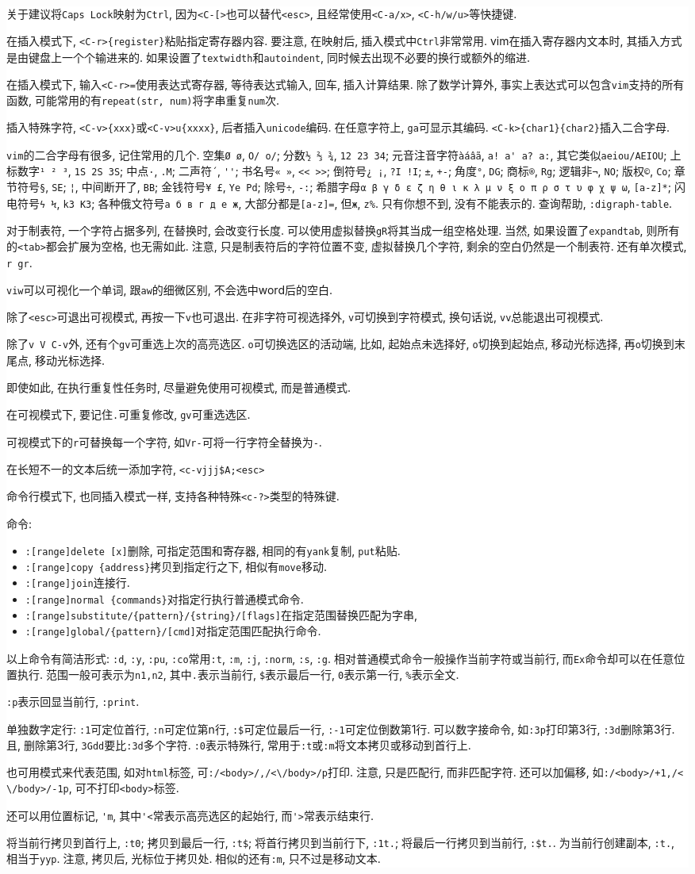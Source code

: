 关于建议将`Caps Lock`映射为`Ctrl`, 因为`<C-[>`也可以替代`<esc>`, 且经常使用`<C-a/x>`, `<C-h/w/u>`等快捷键.

在插入模式下, `<C-r>{register}`粘贴指定寄存器内容. 要注意, 在映射后, 插入模式中`Ctrl`非常常用. vim在插入寄存器内文本时, 其插入方式是由键盘上一个个输进来的. 如果设置了`textwidth`和`autoindent`, 同时候去出现不必要的换行或额外的缩进.

在插入模式下, 输入`<C-r>=`使用表达式寄存器, 等待表达式输入, 回车, 插入计算结果. 除了数学计算外, 事实上表达式可以包含`vim`支持的所有函数, 可能常用的有`repeat(str, num)`将字串重复`num`次.

插入特殊字符, `<C-v>{xxx}`或`<C-v>u{xxxx}`, 后者插入`unicode`编码. 在任意字符上, `ga`可显示其编码. `<C-k>{char1}{char2}`插入二合字母.

`vim`的二合字母有很多, 记住常用的几个. 空集`Ø ø`, `O/ o/`; 分数`½ ⅔ ¾`, `12 23 34`; 元音注音字符`àáâã`, `a! a' a? a:`, 其它类似`aeiou/AEIOU`; 上标数字`¹ ² ³`,  `1S 2S 3S`; 中点`·`, `.M`; 二声符`´`, `''`; 书名号`« »`, `<< >>`; 倒符号`¿ ¡`, `?I !I`; `±`, `+-`; 角度`°`, `DG`; 商标`®`, `Rg`; 逻辑非`¬`, `NO`; 版权`©`, `Co`; 章节符号`§`, `SE`; `¦`, 中间断开了, `BB`; 金钱符号`¥ £`, `Ye Pd`; 除号`÷`, `-:`; 希腊字母`α β γ δ ε ζ η θ ι κ λ μ ν ξ ο π ρ σ τ υ φ χ ψ ω`, `[a-z]*`; 闪电符号`ϟ Ϟ`, `k3 K3`; 各种俄文符号`а б в г д е ж`, 大部分都是`[a-z]=`, 但`ж`, `z%`. 只有你想不到, 没有不能表示的. 查询帮助, `:digraph-table`.

对于制表符, 一个字符占据多列, 在替换时, 会改变行长度. 可以使用虚拟替换`gR`将其当成一组空格处理. 当然, 如果设置了`expandtab`, 则所有的`<tab>`都会扩展为空格, 也无需如此. 注意, 只是制表符后的字符位置不变, 虚拟替换几个字符, 剩余的空白仍然是一个制表符. 还有单次模式, `r gr`.

`viw`可以可视化一个单词, 跟`aw`的细微区别, 不会选中word后的空白.

除了`<esc>`可退出可视模式, 再按一下`v`也可退出. 在非字符可视选择外, `v`可切换到字符模式, 换句话说, `vv`总能退出可视模式.

除了`v V C-v`外, 还有个`gv`可重选上次的高亮选区. `o`可切换选区的活动端, 比如, 起始点未选择好, `o`切换到起始点, 移动光标选择, 再`o`切换到末尾点, 移动光标选择.

即使如此, 在执行重复性任务时, 尽量避免使用可视模式, 而是普通模式.

在可视模式下, 要记住`.`可重复修改, `gv`可重选选区.

可视模式下的`r`可替换每一个字符, 如`Vr-`可将一行字符全替换为`-`.

在长短不一的文本后统一添加字符, `<c-vjjj$A;<esc>`

命令行模式下, 也同插入模式一样, 支持各种特殊`<c-?>`类型的特殊键.

命令: 
* `:[range]delete [x]`删除, 可指定范围和寄存器, 相同的有`yank`复制, `put`粘贴. 
* `:[range]copy {address}`拷贝到指定行之下, 相似有`move`移动. 
* `:[range]join`连接行. 
* `:[range]normal {commands}`对指定行执行普通模式命令. 
* `:[range]substitute/{pattern}/{string}/[flags]`在指定范围替换匹配为字串, 
* `:[range]global/{pattern}/[cmd]`对指定范围匹配执行命令.

以上命令有简洁形式: `:d`, `:y`, `:pu`, `:co`常用`:t`, `:m`, `:j`, `:norm`, `:s`, `:g`. 相对普通模式命令一般操作当前字符或当前行, 而`Ex`命令却可以在任意位置执行. 范围一般可表示为`n1,n2`, 其中`.`表示当前行, `$`表示最后一行, `0`表示第一行, `%`表示全文.

`:p`表示回显当前行, `:print`.

单独数字定行: `:1`可定位首行, `:n`可定位第n行, `:$`可定位最后一行, `:-1`可定位倒数第1行. 可以数字接命令, 如`:3p`打印第3行, `:3d`删除第3行. 且, 删除第3行, `3Gdd`要比`:3d`多个字符. `:0`表示特殊行, 常用于`:t`或`:m`将文本拷贝或移动到首行上.

也可用模式来代表范围, 如对`html`标签, 可`:/<body>/,/<\/body>/p`打印. 注意, 只是匹配行, 而非匹配字符. 还可以加偏移, 如`:/<body>/+1,/<\/body>/-1p`, 可不打印`<body>`标签.

还可以用位置标记, `'m`, 其中`'<`常表示高亮选区的起始行, 而`'>`常表示结束行.

将当前行拷贝到首行上, `:t0`; 拷贝到最后一行, `:t$`; 将首行拷贝到当前行下, `:1t.`; 将最后一行拷贝到当前行, `:$t.`. 为当前行创建副本, `:t.`, 相当于`yyp`. 注意, 拷贝后, 光标位于拷贝处. 相似的还有`:m`, 只不过是移动文本.

